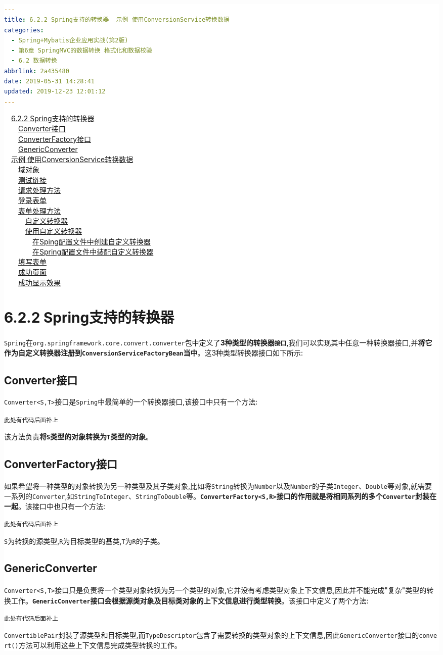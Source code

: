 ```yaml
---
title: 6.2.2 Spring支持的转换器  示例 使用ConversionService转换数据
categories:
  - Spring+Mybatis企业应用实战(第2版)
  - 第6章 SpringMVC的数据转换 格式化和数据校验
  - 6.2 数据转换
abbrlink: 2a435480
date: 2019-05-31 14:28:41
updated: 2019-12-23 12:01:12
---
```

<div id='my_toc'><a href="/JavaReadingNotes/2a435480/#6-2-2-Spring支持的转换器" class="header_1">6.2.2 Spring支持的转换器</a>&nbsp;<br><a href="/JavaReadingNotes/2a435480/#Converter接口" class="header_2">Converter接口</a>&nbsp;<br><a href="/JavaReadingNotes/2a435480/#ConverterFactory接口" class="header_2">ConverterFactory接口</a>&nbsp;<br><a href="/JavaReadingNotes/2a435480/#GenericConverter" class="header_2">GenericConverter</a>&nbsp;<br><a href="/JavaReadingNotes/2a435480/#示例-使用ConversionService转换数据" class="header_1">示例 使用ConversionService转换数据</a>&nbsp;<br><a href="/JavaReadingNotes/2a435480/#域对象" class="header_2">域对象</a>&nbsp;<br><a href="/JavaReadingNotes/2a435480/#测试链接" class="header_2">测试链接</a>&nbsp;<br><a href="/JavaReadingNotes/2a435480/#请求处理方法" class="header_2">请求处理方法</a>&nbsp;<br><a href="/JavaReadingNotes/2a435480/#登录表单" class="header_2">登录表单</a>&nbsp;<br><a href="/JavaReadingNotes/2a435480/#表单处理方法" class="header_2">表单处理方法</a>&nbsp;<br><a href="/JavaReadingNotes/2a435480/#自定义转换器" class="header_3">自定义转换器</a>&nbsp;<br><a href="/JavaReadingNotes/2a435480/#使用自定义转换器" class="header_3">使用自定义转换器</a>&nbsp;<br><a href="/JavaReadingNotes/2a435480/#在Sping配置文件中创建自定义转换器" class="header_4">在Sping配置文件中创建自定义转换器</a>&nbsp;<br><a href="/JavaReadingNotes/2a435480/#在Spring配置文件中装配自定义转换器" class="header_4">在Spring配置文件中装配自定义转换器</a>&nbsp;<br><a href="/JavaReadingNotes/2a435480/#填写表单" class="header_2">填写表单</a>&nbsp;<br><a href="/JavaReadingNotes/2a435480/#成功页面" class="header_2">成功页面</a>&nbsp;<br><a href="/JavaReadingNotes/2a435480/#成功显示效果" class="header_2">成功显示效果</a>&nbsp;<br></div>
<style>.header_1{margin-left: 1em;}.header_2{margin-left: 2em;}.header_3{margin-left: 3em;}.header_4{margin-left: 4em;}.header_5{margin-left: 5em;}.header_6{margin-left: 6em;}</style>

<script>if (navigator.platform.search('arm')==-1){document.getElementById('my_toc').style.display = 'none';}var e,p = document.getElementsByTagName('p');while (p.length>0) {e = p[0];e.parentElement.removeChild(e);}</script>


# 6.2.2 Spring支持的转换器
`Spring`在`org.springframework.core.convert.converter`包中定义了**3种类型的转换器`接口`**,我们可以实现其中任意一种转换器接口,并**将它作为自定义转换器注册到`ConversionServiceFactoryBean`当中**。这3种类型转换器接口如下所示:
## Converter接口
`Converter<S,T>`接口是`Spring`中最简单的一个转换器接口,该接口中只有一个方法:
```xml
此处有代码后面补上
```
该方法负责**将`S`类型的对象转换为`T`类型的对象**。
## ConverterFactory接口
如果希望将一种类型的对象转换为另一种类型及其子类对象,比如将`String`转换为`Number`以及`Number`的子类`Integer`、`Double`等对象,就需要一系列的`Converter`,如`StringToInteger`、`StringToDouble`等。**`ConverterFactory<S,R>`接口的作用就是将相同系列的多个`Converter`封装在一起**。该接口中也只有一个方法:
```xml
此处有代码后面补上
```
`S`为转换的源类型,`R`为目标类型的基类,`T`为`R`的子类。
## GenericConverter
`Converter<S,T>`接口只是负责将一个类型对象转换为另一个类型的对象,它并没有考虑类型对象上下文信息,因此并不能完成"复杂"类型的转换工作。**`GenericConverter`接口会根据源类对象及目标类对象的上下文信息进行类型转换**。该接口中定义了两个方法:
```xml
此处有代码后面补上
```
`ConvertiblePair`封装了源类型和目标类型,而`TypeDescriptor`包含了需要转换的类型对象的上下文信息,因此`GenericConverter`接口的`convert()`方法可以利用这些上下文信息完成类型转换的工作。